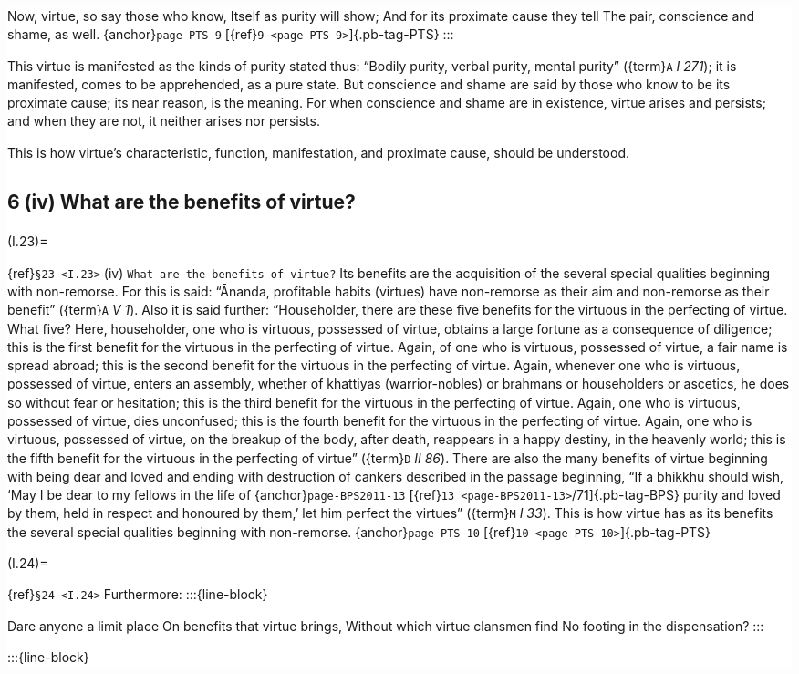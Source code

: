 Now, virtue, so say those who know,
Itself as purity will show;
And for its proximate cause they tell
The pair, conscience and shame, as well. {anchor}`page-PTS-9` [{ref}`9 <page-PTS-9>`]{.pb-tag-PTS} 
:::


This virtue is manifested as the kinds of purity stated thus: “Bodily purity, verbal purity, mental purity” ({term}`A` *I 271*); it is manifested, comes to be apprehended, as a pure state. But conscience and shame are said by those who know to be its proximate cause; its near reason, is the meaning. For when conscience and shame are in existence, virtue arises and persists; and when they are not, it neither arises nor persists.

This is how virtue’s characteristic, function, manifestation, and proximate cause, should be understood.

## 6 (iv) What are the benefits of virtue?



(I.23)=

{ref}`§23 <I.23>` (iv) ``What are the benefits of virtue?`` Its benefits are the acquisition of the several special qualities beginning with non-remorse. For this is said: “Ānanda, profitable habits (virtues) have non-remorse as their aim and non-remorse as their benefit” ({term}`A` *V 1*). Also it is said further: “Householder, there are these five benefits for the virtuous in the perfecting of virtue. What five? Here, householder, one who is virtuous, possessed of virtue, obtains a large fortune as a consequence of diligence; this is the first benefit for the virtuous in the perfecting of virtue. Again, of one who is virtuous, possessed of virtue, a fair name is spread abroad; this is the second benefit for the virtuous in the perfecting of virtue. Again, whenever one who is virtuous, possessed of virtue, enters an assembly, whether of khattiyas (warrior-nobles) or brahmans or householders or ascetics, he does so without fear or hesitation; this is the third benefit for the virtuous in the perfecting of virtue. Again, one who is virtuous, possessed of virtue, dies unconfused; this is the fourth benefit for the virtuous in the perfecting of virtue. Again, one who is virtuous, possessed of virtue, on the breakup of the body, after death, reappears in a happy destiny, in the heavenly world; this is the fifth benefit for the virtuous in the perfecting of virtue” ({term}`D` *II 86*). There are also the many benefits of virtue beginning with being dear and loved and ending with destruction of cankers described in the passage beginning, “If a bhikkhu should wish, ‘May I be dear to my fellows in the life of {anchor}`page-BPS2011-13` [{ref}`13 <page-BPS2011-13>`/71]{.pb-tag-BPS} purity and loved by them, held in respect and honoured by them,’ let him perfect the virtues” ({term}`M` *I 33*). This is how virtue has as its benefits the several special qualities beginning with non-remorse. {anchor}`page-PTS-10` [{ref}`10 <page-PTS-10>`]{.pb-tag-PTS} 

(I.24)=

{ref}`§24 <I.24>` Furthermore:
:::{line-block}

Dare anyone a limit place
On benefits that virtue brings,
Without which virtue clansmen find
No footing in the dispensation?
:::

:::{line-block}
